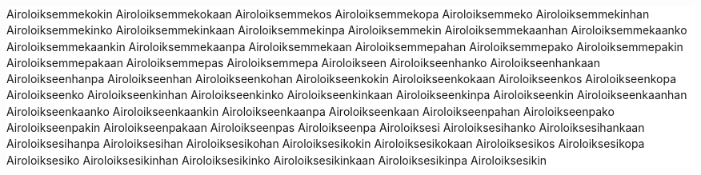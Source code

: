 Airoloiksemmekokin
Airoloiksemmekokaan
Airoloiksemmekos
Airoloiksemmekopa
Airoloiksemmeko
Airoloiksemmekinhan
Airoloiksemmekinko
Airoloiksemmekinkaan
Airoloiksemmekinpa
Airoloiksemmekin
Airoloiksemmekaanhan
Airoloiksemmekaanko
Airoloiksemmekaankin
Airoloiksemmekaanpa
Airoloiksemmekaan
Airoloiksemmepahan
Airoloiksemmepako
Airoloiksemmepakin
Airoloiksemmepakaan
Airoloiksemmepas
Airoloiksemmepa
Airoloikseen
Airoloikseenhanko
Airoloikseenhankaan
Airoloikseenhanpa
Airoloikseenhan
Airoloikseenkohan
Airoloikseenkokin
Airoloikseenkokaan
Airoloikseenkos
Airoloikseenkopa
Airoloikseenko
Airoloikseenkinhan
Airoloikseenkinko
Airoloikseenkinkaan
Airoloikseenkinpa
Airoloikseenkin
Airoloikseenkaanhan
Airoloikseenkaanko
Airoloikseenkaankin
Airoloikseenkaanpa
Airoloikseenkaan
Airoloikseenpahan
Airoloikseenpako
Airoloikseenpakin
Airoloikseenpakaan
Airoloikseenpas
Airoloikseenpa
Airoloiksesi
Airoloiksesihanko
Airoloiksesihankaan
Airoloiksesihanpa
Airoloiksesihan
Airoloiksesikohan
Airoloiksesikokin
Airoloiksesikokaan
Airoloiksesikos
Airoloiksesikopa
Airoloiksesiko
Airoloiksesikinhan
Airoloiksesikinko
Airoloiksesikinkaan
Airoloiksesikinpa
Airoloiksesikin